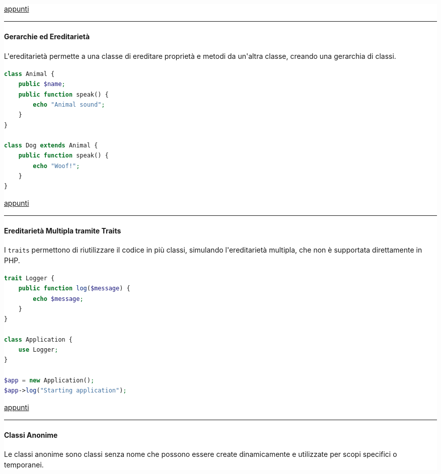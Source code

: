 [appunti](https://github.com/maboglia/CorsoPHP/blob/master/appunti/05_3_polimorfismo.md)

---

#### **Gerarchie ed Ereditarietà**

L'ereditarietà permette a una classe di ereditare proprietà e metodi da un'altra classe, creando una gerarchia di classi.

```php
class Animal {
    public $name;
    public function speak() {
        echo "Animal sound";
    }
}

class Dog extends Animal {
    public function speak() {
        echo "Woof!";
    }
}
```

[appunti](https://github.com/maboglia/CorsoPHP/blob/master/appunti/05_2_ereditarieta.md)

---

#### **Ereditarietà Multipla tramite Traits**

I `traits` permettono di riutilizzare il codice in più classi, simulando l'ereditarietà multipla, che non è supportata direttamente in PHP.

```php
trait Logger {
    public function log($message) {
        echo $message;
    }
}

class Application {
    use Logger;
}

$app = new Application();
$app->log("Starting application");
```

[appunti](https://github.com/maboglia/CorsoPHP/blob/master/appunti/08_02_Trait.md)

---

#### **Classi Anonime**

Le classi anonime sono classi senza nome che possono essere create dinamicamente e utilizzate per scopi specifici o temporanei.
